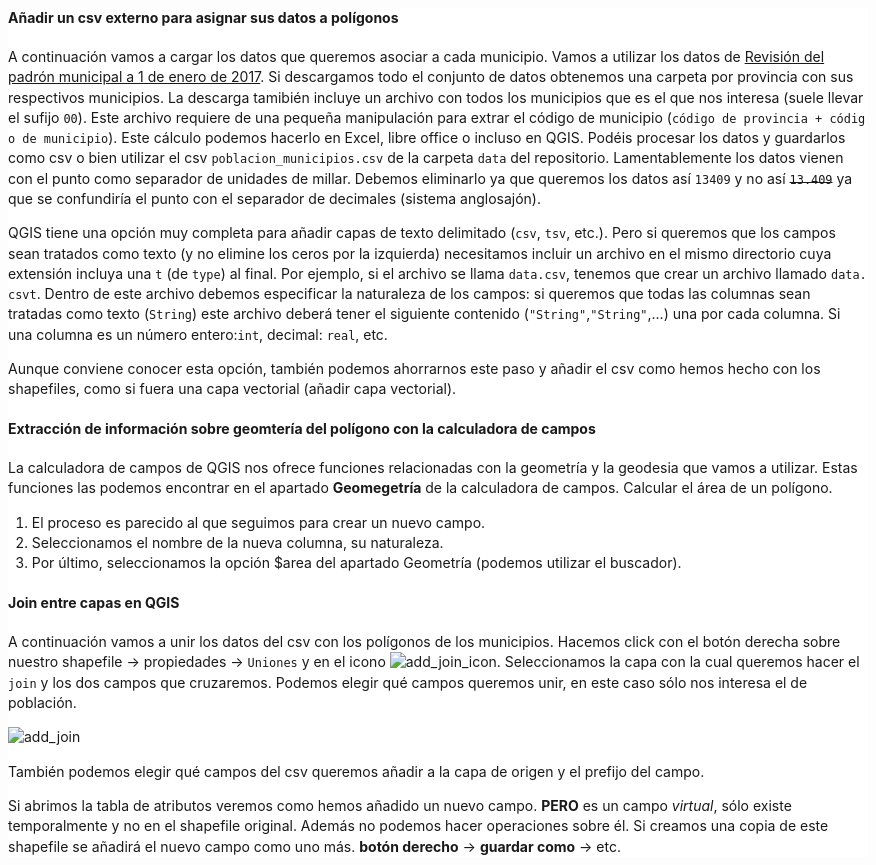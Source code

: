 #### <a name="add-csv">Añadir un csv externo para asignar sus datos a polígonos</a>
A continuación vamos a cargar los datos que queremos asociar a cada municipio. Vamos a utilizar los datos de [Revisión del padrón municipal a 1 de enero de 2017](http://www.ine.es/dynt3/inebase/index.htm?padre=525). Si descargamos todo el conjunto de datos obtenemos una carpeta por provincia con sus respectivos municipios. La descarga tamibién incluye un archivo con todos los municipios que es el que nos interesa (suele llevar el sufijo `00`). Este archivo requiere de una pequeña manipulación para extrar el código de municipio (`código de provincia + código de municipio`). Este cálculo podemos hacerlo en Excel, libre office o incluso en QGIS. Podéis procesar los datos y guardarlos como csv o bien utilizar el csv `poblacion_municipios.csv` de la carpeta `data` del repositorio. Lamentablemente los datos vienen con el punto como separador de unidades de millar. Debemos eliminarlo ya que queremos los datos así `13409` y no así ~~`13.409`~~ ya que se confundiría el punto con el separador de decimales (sistema anglosajón).

 QGIS tiene una opción muy completa para añadir capas de texto delimitado (`csv`, `tsv`, etc.). Pero si queremos que los campos sean tratados como texto (y no elimine los ceros por la izquierda) necesitamos incluir un archivo en el mismo directorio cuya extensión incluya una `t` (de `type`) al final. Por ejemplo, si el archivo se llama `data.csv`, tenemos que crear un archivo llamado `data.csvt`. Dentro de este archivo debemos especificar la naturaleza de los campos: si queremos que todas las columnas sean tratadas como texto (`String`) este archivo deberá tener el siguiente contenido (`"String"`,`"String"`,...) una por cada columna. Si una columna es un número entero:`int`, decimal: `real`, etc.
 
 Aunque conviene conocer esta opción, también podemos ahorrarnos este paso y añadir el csv como hemos hecho con los shapefiles, como si fuera una capa vectorial (añadir capa vectorial).
 

#### <a name="get-geometry-area">Extracción de información sobre geomtería del polígono con la calculadora de campos</a>
La calculadora de campos de QGIS nos ofrece funciones relacionadas con la geometría y la geodesia que vamos a utilizar. Estas funciones las podemos encontrar en el apartado **Geomegetría** de la calculadora de campos.
Calcular el área de un polígono.
1. El proceso es parecido al que seguimos para crear un nuevo campo.
2. Seleccionamos el nombre de la nueva columna, su naturaleza.
3. Por último, seleccionamos la opción $area del apartado Geometría (podemos utilizar el buscador).

#### <a name="join-csv">Join entre capas en QGIS</a>
A continuación vamos a unir los datos del csv con los polígonos de los municipios. Hacemos click con el botón derecha sobre nuestro shapefile → propiedades → `Uniones` y en el icono ![add_join_icon](https://raw.githubusercontent.com/LuisSevillano/QGIS-choropleth-workshow/master/img/add_join_icon.png). Seleccionamos la capa con la cual queremos hacer el `join` y los dos campos que cruzaremos. Podemos elegir qué campos queremos unir, en este caso sólo nos interesa el de población.   

![add_join](https://raw.githubusercontent.com/LuisSevillano/QGIS-choropleth-workshow/master/img/add_join.png)

También podemos elegir qué campos del csv queremos añadir a la capa de origen y el prefijo del campo.

 Si abrimos la tabla de atributos veremos como hemos añadido un nuevo campo. **PERO** es un campo _virtual_, sólo existe temporalmente y no en el shapefile original. Además no podemos hacer operaciones sobre él. Si creamos una copia de este shapefile se añadirá el nuevo campo como uno más. **botón derecho** → **guardar como** → etc.
